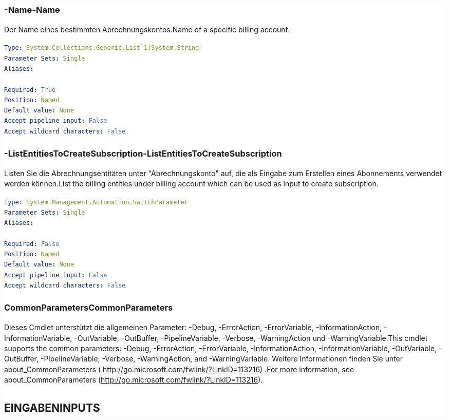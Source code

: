 ### <span data-ttu-id="64dfd-131">-Name</span><span class="sxs-lookup"><span data-stu-id="64dfd-131">-Name</span></span>
<span data-ttu-id="64dfd-132">Der Name eines bestimmten Abrechnungskontos.</span><span class="sxs-lookup"><span data-stu-id="64dfd-132">Name of a specific billing account.</span></span>

```yaml
Type: System.Collections.Generic.List`1[System.String]
Parameter Sets: Single
Aliases:

Required: True
Position: Named
Default value: None
Accept pipeline input: False
Accept wildcard characters: False
```

### <span data-ttu-id="64dfd-133">-ListEntitiesToCreateSubscription</span><span class="sxs-lookup"><span data-stu-id="64dfd-133">-ListEntitiesToCreateSubscription</span></span>
<span data-ttu-id="64dfd-134">Listen Sie die Abrechnungsentitäten unter "Abrechnungskonto" auf, die als Eingabe zum Erstellen eines Abonnements verwendet werden können.</span><span class="sxs-lookup"><span data-stu-id="64dfd-134">List the billing entities under billing account which can be used as input to create subscription.</span></span>

```yaml
Type: System.Management.Automation.SwitchParameter
Parameter Sets: Single
Aliases:

Required: False
Position: Named
Default value: None
Accept pipeline input: False
Accept wildcard characters: False
```

### <span data-ttu-id="64dfd-135">CommonParameters</span><span class="sxs-lookup"><span data-stu-id="64dfd-135">CommonParameters</span></span>
<span data-ttu-id="64dfd-136">Dieses Cmdlet unterstützt die allgemeinen Parameter: -Debug, -ErrorAction, -ErrorVariable, -InformationAction, -InformationVariable, -OutVariable, -OutBuffer, -PipelineVariable, -Verbose, -WarningAction und -WarningVariable.</span><span class="sxs-lookup"><span data-stu-id="64dfd-136">This cmdlet supports the common parameters: -Debug, -ErrorAction, -ErrorVariable, -InformationAction, -InformationVariable, -OutVariable, -OutBuffer, -PipelineVariable, -Verbose, -WarningAction, and -WarningVariable.</span></span> <span data-ttu-id="64dfd-137">Weitere Informationen finden Sie unter about_CommonParameters ( http://go.microsoft.com/fwlink/?LinkID=113216) .</span><span class="sxs-lookup"><span data-stu-id="64dfd-137">For more information, see about_CommonParameters (http://go.microsoft.com/fwlink/?LinkID=113216).</span></span>

## <span data-ttu-id="64dfd-138">EINGABEN</span><span class="sxs-lookup"><span data-stu-id="64dfd-138">INPUTS</span></span>
